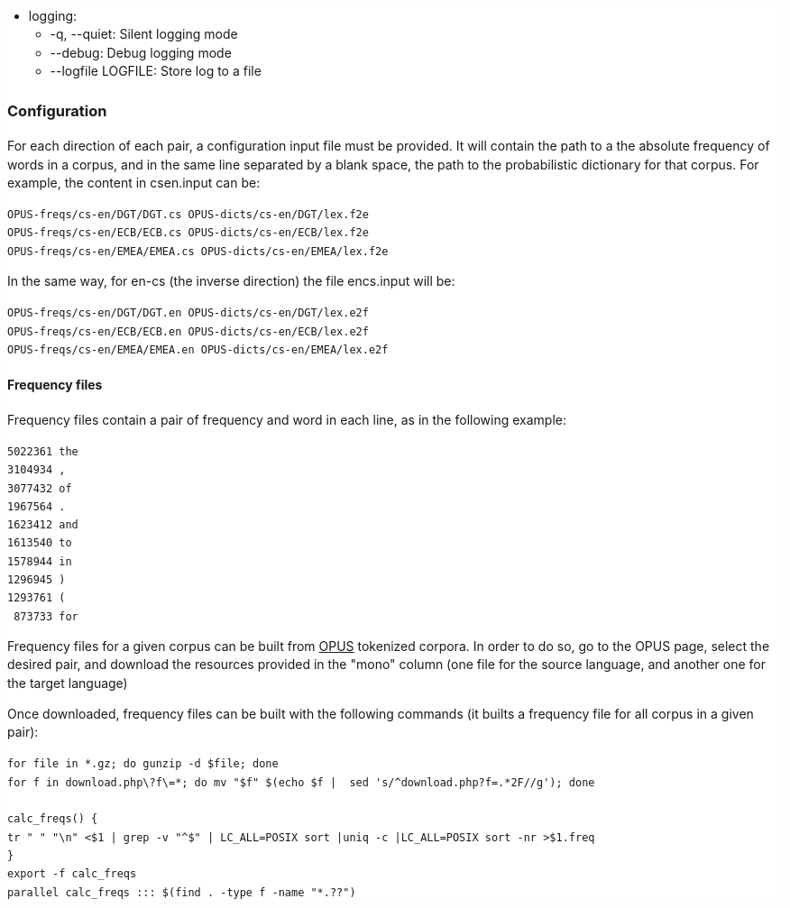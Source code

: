 * logging:
  * -q, --quiet: Silent logging mode
  * --debug: Debug logging mode
  * --logfile LOGFILE: Store log to a file

### Configuration 

For each direction of each pair, a configuration input file must be provided. It will contain the path to a the absolute frequency of words in a corpus, and in the same line separated by a blank space, the path to the probabilistic dictionary for that corpus.
For example, the content in csen.input can be:

```
OPUS-freqs/cs-en/DGT/DGT.cs OPUS-dicts/cs-en/DGT/lex.f2e
OPUS-freqs/cs-en/ECB/ECB.cs OPUS-dicts/cs-en/ECB/lex.f2e
OPUS-freqs/cs-en/EMEA/EMEA.cs OPUS-dicts/cs-en/EMEA/lex.f2e
```

In the same way, for en-cs (the inverse direction) the file encs.input will be:

```
OPUS-freqs/cs-en/DGT/DGT.en OPUS-dicts/cs-en/DGT/lex.e2f
OPUS-freqs/cs-en/ECB/ECB.en OPUS-dicts/cs-en/ECB/lex.e2f
OPUS-freqs/cs-en/EMEA/EMEA.en OPUS-dicts/cs-en/EMEA/lex.e2f
```

#### Frequency files

Frequency files contain a pair of frequency and word in each line, as in the following example:

```
5022361 the
3104934 ,
3077432 of
1967564 .
1623412 and
1613540 to
1578944 in
1296945 )
1293761 (
 873733 for
```

Frequency files for a given corpus can be built from [OPUS](http://opus.nlpl.eu/) tokenized corpora.
In order to do so, go to the OPUS page, select the desired pair, and download the resources provided in the "mono" column (one file for the source language, and another one for the target language)

Once downloaded, frequency files can be built with the following commands (it builts a frequency file for all corpus in a given pair):

```shell
for file in *.gz; do gunzip -d $file; done
for f in download.php\?f\=*; do mv "$f" $(echo $f |  sed 's/^download.php?f=.*2F//g'); done

calc_freqs() {
tr " " "\n" <$1 | grep -v "^$" | LC_ALL=POSIX sort |uniq -c |LC_ALL=POSIX sort -nr >$1.freq
}
export -f calc_freqs
parallel calc_freqs ::: $(find . -type f -name "*.??")
```
